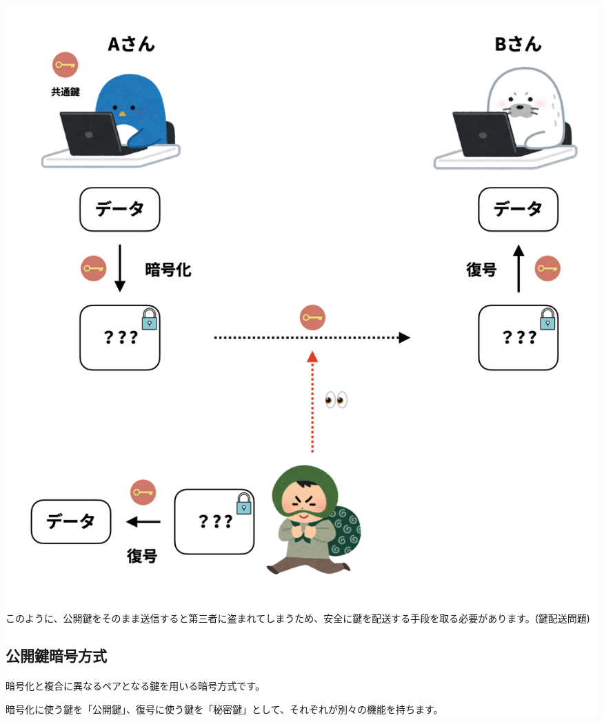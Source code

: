 ![共通鍵暗号方式問題点](/images/certificate/data_encrypt_key5.png)

このように、公開鍵をそのまま送信すると第三者に盗まれてしまうため、安全に鍵を配送する手段を取る必要があります。(鍵配送問題)

## 公開鍵暗号方式

暗号化と複合に異なるペアとなる鍵を用いる暗号方式です。

暗号化に使う鍵を「公開鍵」、復号に使う鍵を「秘密鍵」として、それぞれが別々の機能を持ちます。
